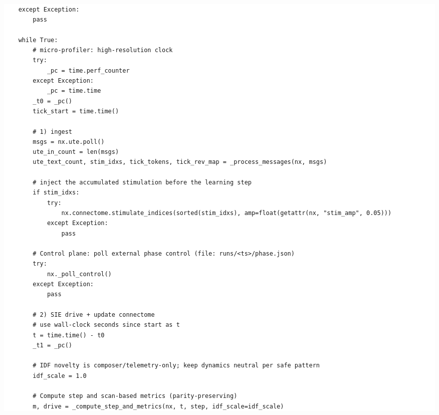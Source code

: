         except Exception:
            pass

        while True:
            # micro-profiler: high-resolution clock
            try:
                _pc = time.perf_counter
            except Exception:
                _pc = time.time
            _t0 = _pc()
            tick_start = time.time()

            # 1) ingest
            msgs = nx.ute.poll()
            ute_in_count = len(msgs)
            ute_text_count, stim_idxs, tick_tokens, tick_rev_map = _process_messages(nx, msgs)

            # inject the accumulated stimulation before the learning step
            if stim_idxs:
                try:
                    nx.connectome.stimulate_indices(sorted(stim_idxs), amp=float(getattr(nx, "stim_amp", 0.05)))
                except Exception:
                    pass

            # Control plane: poll external phase control (file: runs/<ts>/phase.json)
            try:
                nx._poll_control()
            except Exception:
                pass

            # 2) SIE drive + update connectome
            # use wall-clock seconds since start as t
            t = time.time() - t0
            _t1 = _pc()

            # IDF novelty is composer/telemetry-only; keep dynamics neutral per safe pattern
            idf_scale = 1.0

            # Compute step and scan-based metrics (parity-preserving)
            m, drive = _compute_step_and_metrics(nx, t, step, idf_scale=idf_scale)
